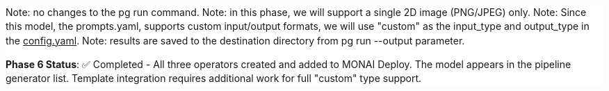 Note: no changes to the pg run command.
Note: in this phase, we will support a single 2D image (PNG/JPEG) only.
Note: Since this model, the prompts.yaml, supports custom input/output formats, we will use "custom" as the input_type and output_type in the [config.yaml](tools/pipeline-generator/pipeline_generator/config/config.yaml).
Note: results are saved to the destination directory from pg run --output parameter.

**Phase 6 Status**: ✅ Completed - All three operators created and added to MONAI Deploy. The model appears in the pipeline generator list. Template integration requires additional work for full "custom" type support.